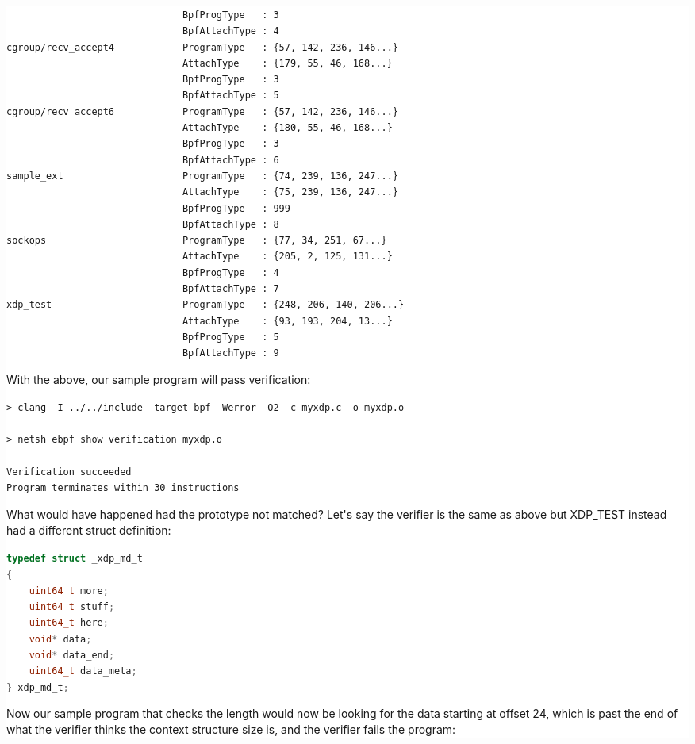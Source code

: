 ```
                               BpfProgType   : 3
                               BpfAttachType : 4
cgroup/recv_accept4            ProgramType   : {57, 142, 236, 146...}
                               AttachType    : {179, 55, 46, 168...}
                               BpfProgType   : 3
                               BpfAttachType : 5
cgroup/recv_accept6            ProgramType   : {57, 142, 236, 146...}
                               AttachType    : {180, 55, 46, 168...}
                               BpfProgType   : 3
                               BpfAttachType : 6
sample_ext                     ProgramType   : {74, 239, 136, 247...}
                               AttachType    : {75, 239, 136, 247...}
                               BpfProgType   : 999
                               BpfAttachType : 8
sockops                        ProgramType   : {77, 34, 251, 67...}
                               AttachType    : {205, 2, 125, 131...}
                               BpfProgType   : 4
                               BpfAttachType : 7
xdp_test                       ProgramType   : {248, 206, 140, 206...}
                               AttachType    : {93, 193, 204, 13...}
                               BpfProgType   : 5
                               BpfAttachType : 9
```

With the above, our sample program will pass verification:

```
> clang -I ../../include -target bpf -Werror -O2 -c myxdp.c -o myxdp.o

> netsh ebpf show verification myxdp.o

Verification succeeded
Program terminates within 30 instructions
```

What would have happened had the prototype not matched?  Let's say the
verifier is the same as above but XDP_TEST instead had a different struct
definition:

```c
typedef struct _xdp_md_t
{
    uint64_t more;
    uint64_t stuff;
    uint64_t here;
    void* data;
    void* data_end;
    uint64_t data_meta;
} xdp_md_t;
```

Now our sample program that checks the length would now be looking for
the data starting at offset 24, which is past the end of what the verifier
thinks the context structure size is, and the verifier fails the program:
